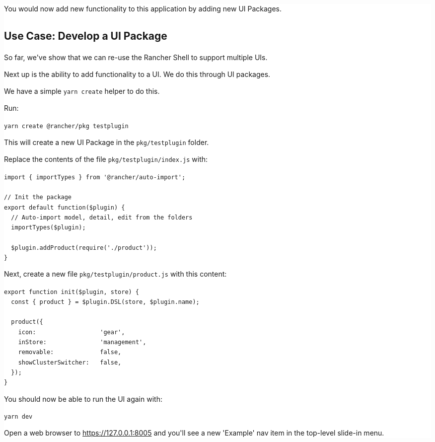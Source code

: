 You would now add new functionality to this application by adding new UI Packages.

## Use Case: Develop a UI Package

So far, we've show that we can re-use the Rancher Shell to support multiple UIs.

Next up is the ability to add functionality to a UI. We do this through UI packages.

We have a simple `yarn create` helper to do this.

Run:

```
yarn create @rancher/pkg testplugin
```

This will create a new UI Package in the `pkg/testplugin` folder.

Replace the contents of the file `pkg/testplugin/index.js` with:

```
import { importTypes } from '@rancher/auto-import';

// Init the package
export default function($plugin) {
  // Auto-import model, detail, edit from the folders
  importTypes($plugin);

  $plugin.addProduct(require('./product'));
}

```

Next, create a new file `pkg/testplugin/product.js` with this content:

```
export function init($plugin, store) {
  const { product } = $plugin.DSL(store, $plugin.name);

  product({
    icon:                  'gear',
    inStore:               'management',
    removable:             false,
    showClusterSwitcher:   false,
  });
}

```

You should now be able to run the UI again with:

```
yarn dev
```

Open a web browser to https://127.0.0.1:8005 and you'll see a new 'Example' nav item in the top-level slide-in menu.
